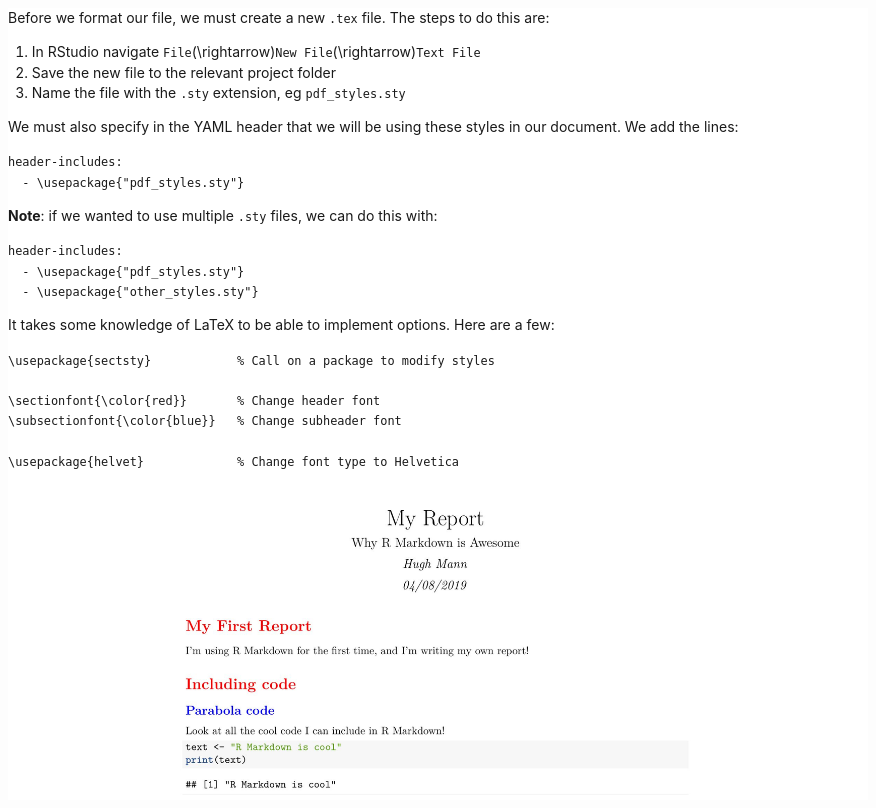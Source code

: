 Before we format our file, we must create a new `.tex` file. The steps to do this are:

1. In RStudio navigate `File`\(\rightarrow\)`New File`\(\rightarrow\)`Text File`
1. Save the new file to the relevant project folder
1. Name the file with the `.sty` extension, eg `pdf_styles.sty`

We must also specify in the YAML header that we will be using these styles in our document. We add the lines:


```null
header-includes:
  - \usepackage{"pdf_styles.sty"}
```

**Note**: if we wanted to use multiple `.sty` files, we can do this with:


```null
header-includes:
  - \usepackage{"pdf_styles.sty"}
  - \usepackage{"other_styles.sty"}
```

It takes some knowledge of LaTeX to be able to implement options. Here are a few:


```null
\usepackage{sectsty}            % Call on a package to modify styles

\sectionfont{\color{red}}       % Change header font
\subsectionfont{\color{blue}}   % Change subheader font

\usepackage{helvet}             % Change font type to Helvetica
```

<center><img src = "images/tex2.jpg" width = 60% class="ImageBorder"> </img></center>
